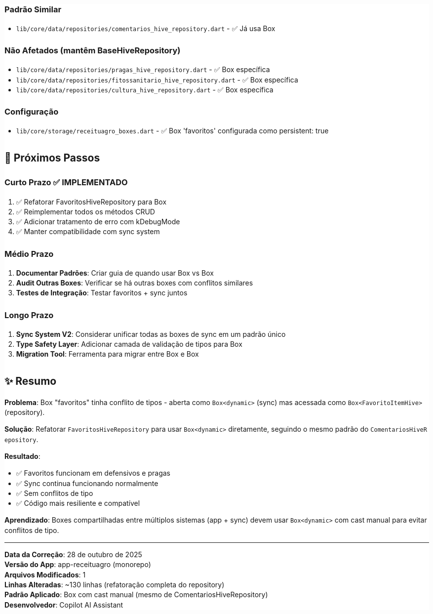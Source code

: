 ### Padrão Similar
- `lib/core/data/repositories/comentarios_hive_repository.dart` - ✅ Já usa Box<dynamic>

### Não Afetados (mantêm BaseHiveRepository<T>)
- `lib/core/data/repositories/pragas_hive_repository.dart` - ✅ Box específica
- `lib/core/data/repositories/fitossanitario_hive_repository.dart` - ✅ Box específica
- `lib/core/data/repositories/cultura_hive_repository.dart` - ✅ Box específica

### Configuração
- `lib/core/storage/receituagro_boxes.dart` - ✅ Box 'favoritos' configurada como persistent: true

## 🔄 Próximos Passos

### Curto Prazo ✅ IMPLEMENTADO
1. ✅ Refatorar FavoritosHiveRepository para Box<dynamic>
2. ✅ Reimplementar todos os métodos CRUD
3. ✅ Adicionar tratamento de erro com kDebugMode
4. ✅ Manter compatibilidade com sync system

### Médio Prazo
1. **Documentar Padrões**: Criar guia de quando usar Box<T> vs Box<dynamic>
2. **Audit Outras Boxes**: Verificar se há outras boxes com conflitos similares
3. **Testes de Integração**: Testar favoritos + sync juntos

### Longo Prazo
1. **Sync System V2**: Considerar unificar todas as boxes de sync em um padrão único
2. **Type Safety Layer**: Adicionar camada de validação de tipos para Box<dynamic>
3. **Migration Tool**: Ferramenta para migrar entre Box<T> e Box<dynamic>

## ✨ Resumo

**Problema**: Box "favoritos" tinha conflito de tipos - aberta como `Box<dynamic>` (sync) mas acessada como `Box<FavoritoItemHive>` (repository).

**Solução**: Refatorar `FavoritosHiveRepository` para usar `Box<dynamic>` diretamente, seguindo o mesmo padrão do `ComentariosHiveRepository`.

**Resultado**:
- ✅ Favoritos funcionam em defensivos e pragas
- ✅ Sync continua funcionando normalmente
- ✅ Sem conflitos de tipo
- ✅ Código mais resiliente e compatível

**Aprendizado**: Boxes compartilhadas entre múltiplos sistemas (app + sync) devem usar `Box<dynamic>` com cast manual para evitar conflitos de tipo.

---

**Data da Correção**: 28 de outubro de 2025  
**Versão do App**: app-receituagro (monorepo)  
**Arquivos Modificados**: 1  
**Linhas Alteradas**: ~130 linhas (refatoração completa do repository)  
**Padrão Aplicado**: Box<dynamic> com cast manual (mesmo de ComentariosHiveRepository)  
**Desenvolvedor**: Copilot AI Assistant
